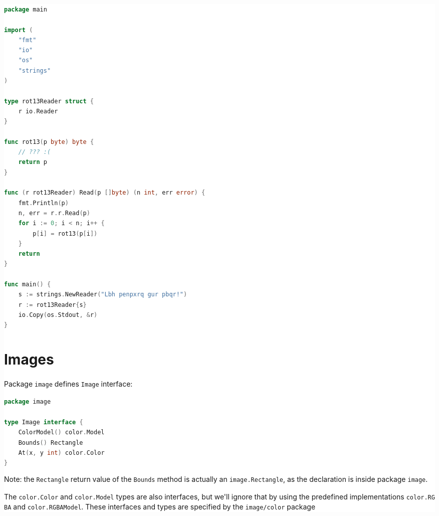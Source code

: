 ```go
package main

import (
	"fmt"
	"io"
	"os"
	"strings"
)

type rot13Reader struct {
	r io.Reader
}

func rot13(p byte) byte {
	// ??? :(
	return p
}

func (r rot13Reader) Read(p []byte) (n int, err error) {
	fmt.Println(p)
	n, err = r.r.Read(p)
	for i := 0; i < n; i++ {
		p[i] = rot13(p[i])
	}
	return
}

func main() {
	s := strings.NewReader("Lbh penpxrq gur pbqr!")
	r := rot13Reader{s}
	io.Copy(os.Stdout, &r)
}
```

# Images

Package `image` defines `Image` interface:

```go
package image

type Image interface {
    ColorModel() color.Model
    Bounds() Rectangle
    At(x, y int) color.Color
}
```

Note: the `Rectangle` return value of the `Bounds` method is actually an `image.Rectangle`, as the declaration is inside package `image`.

The `color.Color` and `color.Model` types are also interfaces, but we'll ignore that by using the predefined implementations `color.RGBA` and `color.RGBAModel`.
These interfaces and types are specified by the `image/color` package
